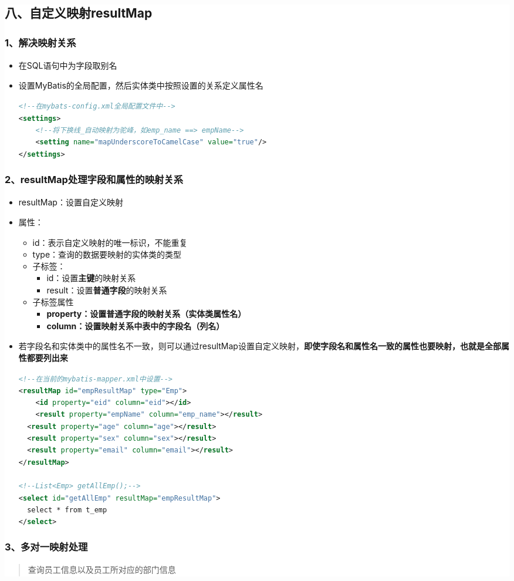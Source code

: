 

## 八、自定义映射resultMap

### 1、解决映射关系

- 在SQL语句中为字段取别名

- 设置MyBatis的全局配置，然后实体类中按照设置的关系定义属性名

  ```xml
  <!--在mybats-config.xml全局配置文件中-->
  <settings>
      <!--将下换线_自动映射为驼峰，如emp_name ==> empName-->
      <setting name="mapUnderscoreToCamelCase" value="true"/>
  </settings>
  ```

  

### 2、resultMap处理字段和属性的映射关系

- resultMap：设置自定义映射
- 属性：
  - id：表示自定义映射的唯一标识，不能重复
  - type：查询的数据要映射的实体类的类型
  - 子标签：
    - id：设置**主键**的映射关系
    - result：设置**普通字段**的映射关系
  - 子标签属性
    - **property：设置普通字段的映射关系（实体类属性名）**
    - **column：设置映射关系中表中的字段名（列名）**

- 若字段名和实体类中的属性名不一致，则可以通过resultMap设置自定义映射，**即使字段名和属性名一致的属性也要映射，也就是全部属性都要列出来**

  ```xml
  <!--在当前的mybatis-mapper.xml中设置-->
  <resultMap id="empResultMap" type="Emp">
      <id property="eid" column="eid"></id>
      <result property="empName" column="emp_name"></result>
  	<result property="age" column="age"></result>
  	<result property="sex" column="sex"></result>
  	<result property="email" column="email"></result>
  </resultMap>
  
  <!--List<Emp> getAllEmp();-->
  <select id="getAllEmp" resultMap="empResultMap">
  	select * from t_emp
  </select>
  ```

### 3、多对一映射处理

> 查询员工信息以及员工所对应的部门信息
